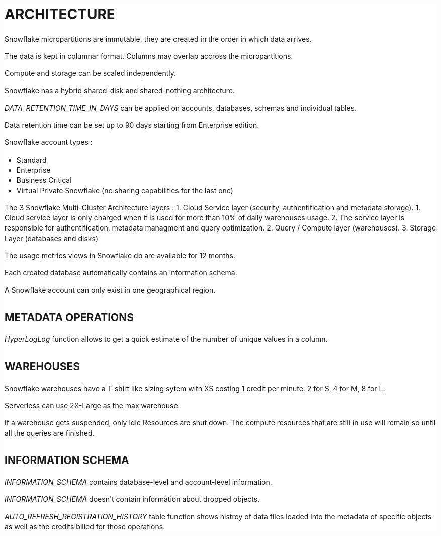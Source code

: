 # ARCHITECTURE

Snowflake micropartitions are immutable, they are created in the order in which data arrives.

The data is kept in columnar format. Columns may overlap accross the micropartitions.

Compute and storage can be scaled independently.

Snowflake has a hybrid shared-disk and shared-nothing architecture. 

_DATA_RETENTION_TIME_IN_DAYS_ can be applied on accounts, databases, schemas and individual tables.

Data retention time can be set up to 90 days starting from Enterprise edition.

Snowflake account types :
  * Standard
  * Enterprise
  * Business Critical
  * Virtual Private Snowflake (no sharing capabilities for the last one)

The 3 Snowflake Multi-Cluster Architecture layers :
	1. Cloud Service layer (security, authentification and metadata storage).
    1. Cloud service layer is only charged when it is used for more than 10% of daily warehouses usage.
    2. The service layer is responsible for authentification, metadata managment and query optimization.
	2. Query / Compute layer (warehouses).
	3. Storage Layer (databases and disks)

The usage metrics views in Snowflake db are available for 12 months.  

Each created database automatically contains an information schema.

A Snowflake account can only exist in one geographical region.

## METADATA OPERATIONS

_HyperLogLog_ function allows to get a quick estimate of the number of unique values in a column.

## WAREHOUSES

Snowflake warehouses have a T-shirt like sizing sytem with XS costing 1 credit per minute. 2 for S, 4 for M, 8 for L.

Serverless can use 2X-Large as the max warehouse.

If a warehouse gets suspended, only idle Resources are shut down.
The compute resources that are still in use will remain so until all the queries are finished.

## INFORMATION SCHEMA

_INFORMATION_SCHEMA_ contains database-level and account-level information.

_INFORMATION_SCHEMA_ doesn't contain information about dropped objects.

_AUTO_REFRESH_REGISTRATION_HISTORY_ table function shows histroy of data files loaded into the metadata of
specific objects as well as the credits billed for those operations.
